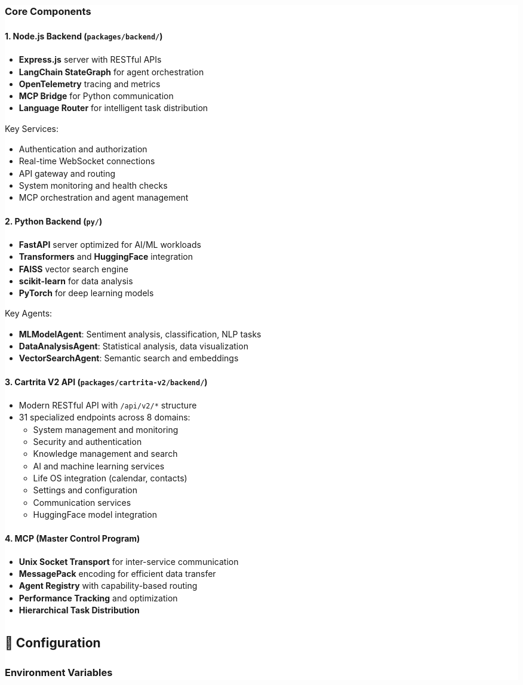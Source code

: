 ### Core Components

#### 1. Node.js Backend (`packages/backend/`)
- **Express.js** server with RESTful APIs
- **LangChain StateGraph** for agent orchestration
- **OpenTelemetry** tracing and metrics
- **MCP Bridge** for Python communication
- **Language Router** for intelligent task distribution

Key Services:
- Authentication and authorization
- Real-time WebSocket connections
- API gateway and routing
- System monitoring and health checks
- MCP orchestration and agent management

#### 2. Python Backend (`py/`)
- **FastAPI** server optimized for AI/ML workloads
- **Transformers** and **HuggingFace** integration
- **FAISS** vector search engine
- **scikit-learn** for data analysis
- **PyTorch** for deep learning models

Key Agents:
- **MLModelAgent**: Sentiment analysis, classification, NLP tasks
- **DataAnalysisAgent**: Statistical analysis, data visualization
- **VectorSearchAgent**: Semantic search and embeddings

#### 3. Cartrita V2 API (`packages/cartrita-v2/backend/`)
- Modern RESTful API with `/api/v2/*` structure
- 31 specialized endpoints across 8 domains:
  - System management and monitoring
  - Security and authentication
  - Knowledge management and search
  - AI and machine learning services
  - Life OS integration (calendar, contacts)
  - Settings and configuration
  - Communication services
  - HuggingFace model integration

#### 4. MCP (Master Control Program)
- **Unix Socket Transport** for inter-service communication
- **MessagePack** encoding for efficient data transfer
- **Agent Registry** with capability-based routing
- **Performance Tracking** and optimization
- **Hierarchical Task Distribution**

## 🔧 Configuration

### Environment Variables
